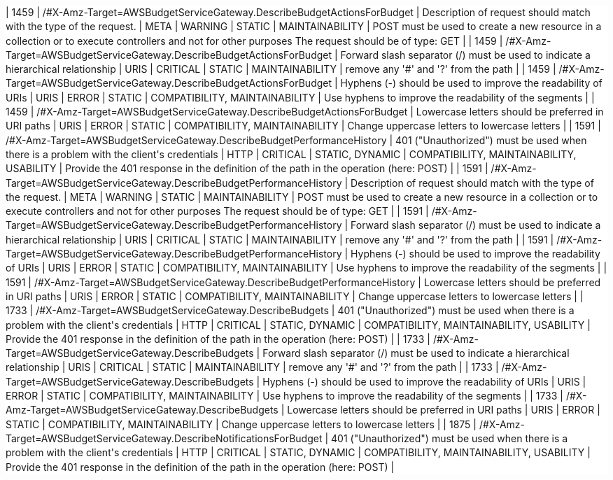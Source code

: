 | 1459     | /#X-Amz-Target=AWSBudgetServiceGateway.DescribeBudgetActionsForBudget     | Description of request should match with the type of the request.                       | META     | WARNING  | STATIC          | MAINTAINABILITY                           | POST must be used to create a new resource in a collection or to execute controllers and not for other purposes The request should be of type: GET    |
| 1459     | /#X-Amz-Target=AWSBudgetServiceGateway.DescribeBudgetActionsForBudget     | Forward slash separator (/) must be used to indicate a hierarchical relationship        | URIS     | CRITICAL | STATIC          | MAINTAINABILITY                           | remove any '#' and '?' from the path                                                                                                                  |
| 1459     | /#X-Amz-Target=AWSBudgetServiceGateway.DescribeBudgetActionsForBudget     | Hyphens (-) should be used to improve the readability of URIs                           | URIS     | ERROR    | STATIC          | COMPATIBILITY, MAINTAINABILITY            | Use hyphens to improve the readability of the segments                                                                                                |
| 1459     | /#X-Amz-Target=AWSBudgetServiceGateway.DescribeBudgetActionsForBudget     | Lowercase letters should be preferred in URI paths                                      | URIS     | ERROR    | STATIC          | COMPATIBILITY, MAINTAINABILITY            | Change uppercase letters to lowercase letters                                                                                                         |
| 1591     | /#X-Amz-Target=AWSBudgetServiceGateway.DescribeBudgetPerformanceHistory   | 401 ("Unauthorized") must be used when there is a problem with the client's credentials | HTTP     | CRITICAL | STATIC, DYNAMIC | COMPATIBILITY, MAINTAINABILITY, USABILITY | Provide the 401 response in the definition of the path in the operation (here: POST)                                                                  |
| 1591     | /#X-Amz-Target=AWSBudgetServiceGateway.DescribeBudgetPerformanceHistory   | Description of request should match with the type of the request.                       | META     | WARNING  | STATIC          | MAINTAINABILITY                           | POST must be used to create a new resource in a collection or to execute controllers and not for other purposes The request should be of type: GET    |
| 1591     | /#X-Amz-Target=AWSBudgetServiceGateway.DescribeBudgetPerformanceHistory   | Forward slash separator (/) must be used to indicate a hierarchical relationship        | URIS     | CRITICAL | STATIC          | MAINTAINABILITY                           | remove any '#' and '?' from the path                                                                                                                  |
| 1591     | /#X-Amz-Target=AWSBudgetServiceGateway.DescribeBudgetPerformanceHistory   | Hyphens (-) should be used to improve the readability of URIs                           | URIS     | ERROR    | STATIC          | COMPATIBILITY, MAINTAINABILITY            | Use hyphens to improve the readability of the segments                                                                                                |
| 1591     | /#X-Amz-Target=AWSBudgetServiceGateway.DescribeBudgetPerformanceHistory   | Lowercase letters should be preferred in URI paths                                      | URIS     | ERROR    | STATIC          | COMPATIBILITY, MAINTAINABILITY            | Change uppercase letters to lowercase letters                                                                                                         |
| 1733     | /#X-Amz-Target=AWSBudgetServiceGateway.DescribeBudgets                    | 401 ("Unauthorized") must be used when there is a problem with the client's credentials | HTTP     | CRITICAL | STATIC, DYNAMIC | COMPATIBILITY, MAINTAINABILITY, USABILITY | Provide the 401 response in the definition of the path in the operation (here: POST)                                                                  |
| 1733     | /#X-Amz-Target=AWSBudgetServiceGateway.DescribeBudgets                    | Forward slash separator (/) must be used to indicate a hierarchical relationship        | URIS     | CRITICAL | STATIC          | MAINTAINABILITY                           | remove any '#' and '?' from the path                                                                                                                  |
| 1733     | /#X-Amz-Target=AWSBudgetServiceGateway.DescribeBudgets                    | Hyphens (-) should be used to improve the readability of URIs                           | URIS     | ERROR    | STATIC          | COMPATIBILITY, MAINTAINABILITY            | Use hyphens to improve the readability of the segments                                                                                                |
| 1733     | /#X-Amz-Target=AWSBudgetServiceGateway.DescribeBudgets                    | Lowercase letters should be preferred in URI paths                                      | URIS     | ERROR    | STATIC          | COMPATIBILITY, MAINTAINABILITY            | Change uppercase letters to lowercase letters                                                                                                         |
| 1875     | /#X-Amz-Target=AWSBudgetServiceGateway.DescribeNotificationsForBudget     | 401 ("Unauthorized") must be used when there is a problem with the client's credentials | HTTP     | CRITICAL | STATIC, DYNAMIC | COMPATIBILITY, MAINTAINABILITY, USABILITY | Provide the 401 response in the definition of the path in the operation (here: POST)                                                                  |